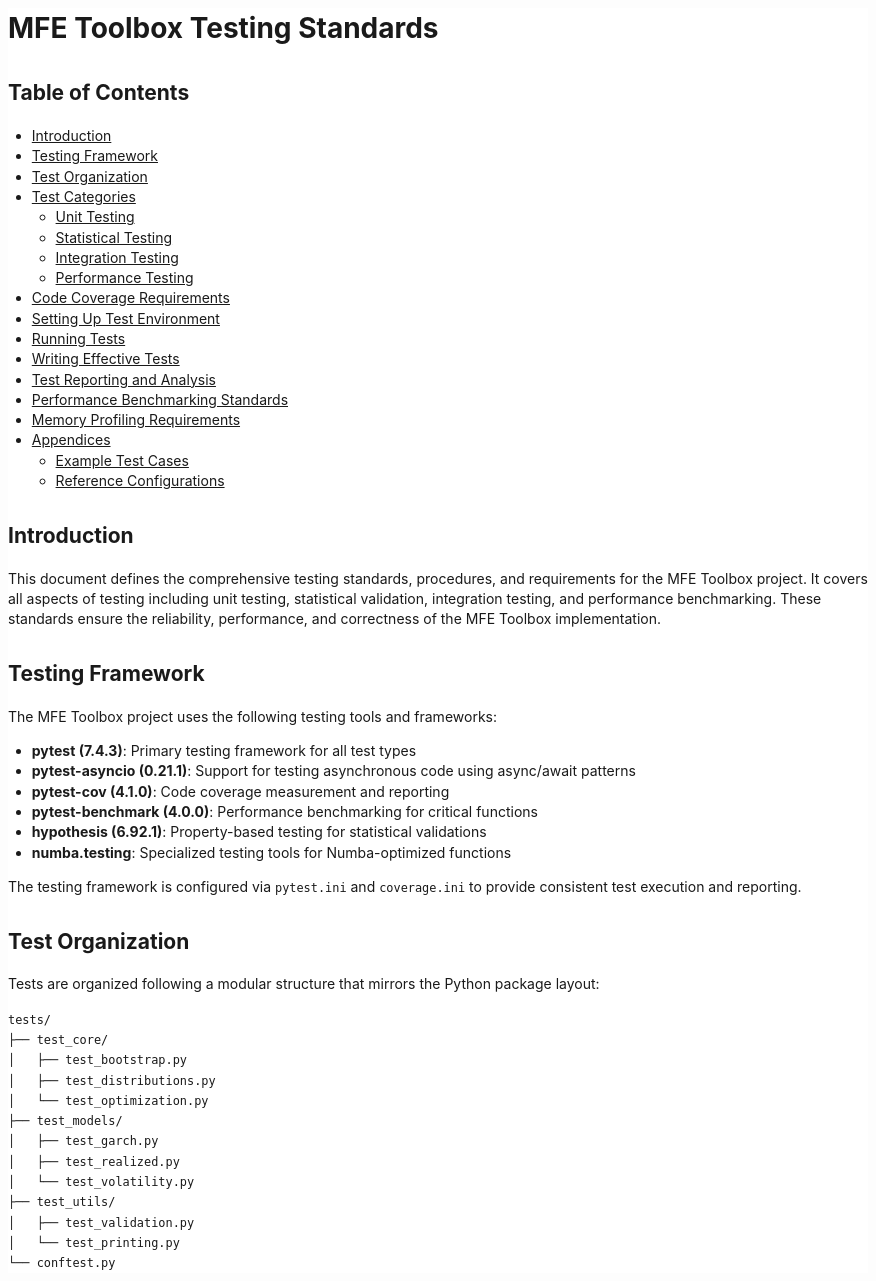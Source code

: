 # MFE Toolbox Testing Standards

## Table of Contents
- [Introduction](#introduction)
- [Testing Framework](#testing-framework)
- [Test Organization](#test-organization)
- [Test Categories](#test-categories)
  - [Unit Testing](#unit-testing)
  - [Statistical Testing](#statistical-testing)
  - [Integration Testing](#integration-testing)
  - [Performance Testing](#performance-testing)
- [Code Coverage Requirements](#code-coverage-requirements)
- [Setting Up Test Environment](#setting-up-test-environment)
- [Running Tests](#running-tests)
- [Writing Effective Tests](#writing-effective-tests)
- [Test Reporting and Analysis](#test-reporting-and-analysis)
- [Performance Benchmarking Standards](#performance-benchmarking-standards)
- [Memory Profiling Requirements](#memory-profiling-requirements)
- [Appendices](#appendices)
  - [Example Test Cases](#example-test-cases)
  - [Reference Configurations](#reference-configurations)

## Introduction

This document defines the comprehensive testing standards, procedures, and requirements for the MFE Toolbox project. It covers all aspects of testing including unit testing, statistical validation, integration testing, and performance benchmarking. These standards ensure the reliability, performance, and correctness of the MFE Toolbox implementation.

## Testing Framework

The MFE Toolbox project uses the following testing tools and frameworks:

- **pytest (7.4.3)**: Primary testing framework for all test types
- **pytest-asyncio (0.21.1)**: Support for testing asynchronous code using async/await patterns
- **pytest-cov (4.1.0)**: Code coverage measurement and reporting
- **pytest-benchmark (4.0.0)**: Performance benchmarking for critical functions
- **hypothesis (6.92.1)**: Property-based testing for statistical validations
- **numba.testing**: Specialized testing tools for Numba-optimized functions

The testing framework is configured via `pytest.ini` and `coverage.ini` to provide consistent test execution and reporting.

## Test Organization

Tests are organized following a modular structure that mirrors the Python package layout:

```
tests/
├── test_core/
│   ├── test_bootstrap.py
│   ├── test_distributions.py
│   └── test_optimization.py
├── test_models/
│   ├── test_garch.py
│   ├── test_realized.py
│   └── test_volatility.py
├── test_utils/
│   ├── test_validation.py
│   └── test_printing.py
└── conftest.py
```
